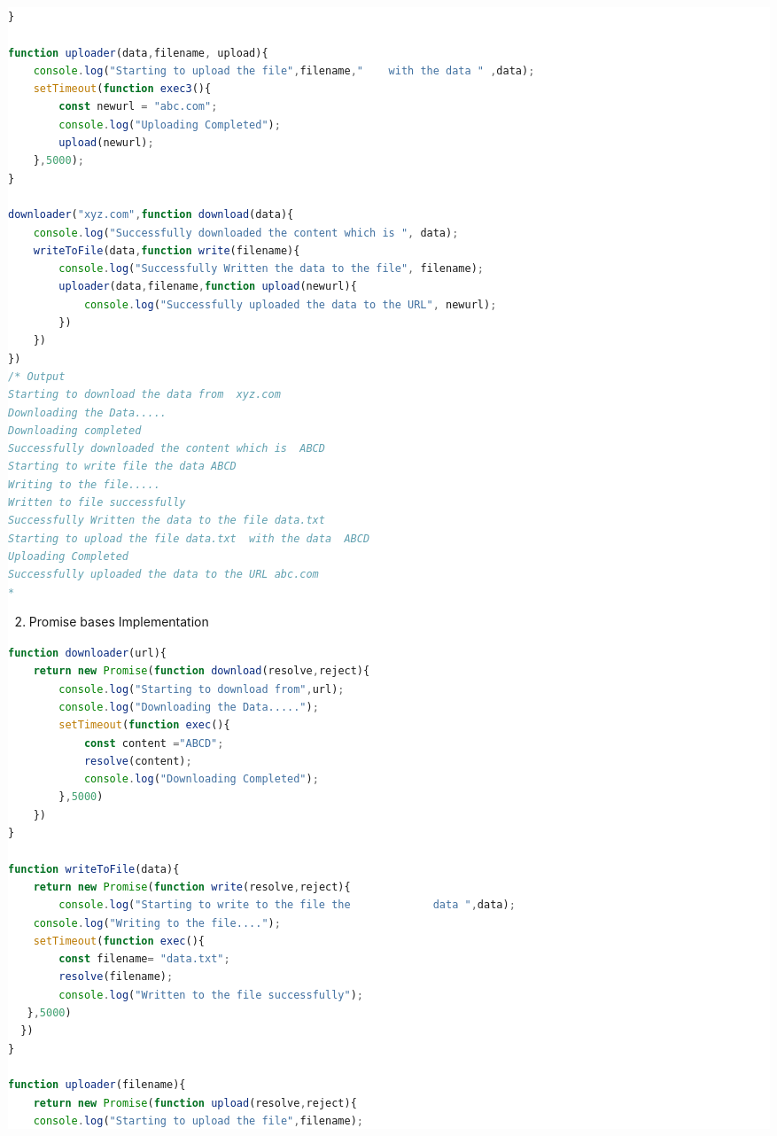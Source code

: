 ```js 
}

function uploader(data,filename, upload){
    console.log("Starting to upload the file",filename,"    with the data " ,data);
    setTimeout(function exec3(){
        const newurl = "abc.com";
        console.log("Uploading Completed");
        upload(newurl);
    },5000);
}

downloader("xyz.com",function download(data){
    console.log("Successfully downloaded the content which is ", data);
    writeToFile(data,function write(filename){
        console.log("Successfully Written the data to the file", filename);
        uploader(data,filename,function upload(newurl){
            console.log("Successfully uploaded the data to the URL", newurl);
        })
    })
})
/* Output
Starting to download the data from  xyz.com
Downloading the Data.....
Downloading completed
Successfully downloaded the content which is  ABCD
Starting to write file the data ABCD
Writing to the file.....
Written to file successfully
Successfully Written the data to the file data.txt
Starting to upload the file data.txt  with the data  ABCD
Uploading Completed
Successfully uploaded the data to the URL abc.com
*
```

2. Promise bases Implementation
```js
function downloader(url){
    return new Promise(function download(resolve,reject){
        console.log("Starting to download from",url);
        console.log("Downloading the Data.....");
        setTimeout(function exec(){
            const content ="ABCD";
            resolve(content);
            console.log("Downloading Completed");
        },5000)
    })
}

function writeToFile(data){
    return new Promise(function write(resolve,reject){
        console.log("Starting to write to the file the             data ",data);
    console.log("Writing to the file....");
    setTimeout(function exec(){
        const filename= "data.txt";
        resolve(filename);
        console.log("Written to the file successfully");
   },5000)
  })
}

function uploader(filename){
    return new Promise(function upload(resolve,reject){
    console.log("Starting to upload the file",filename);
```